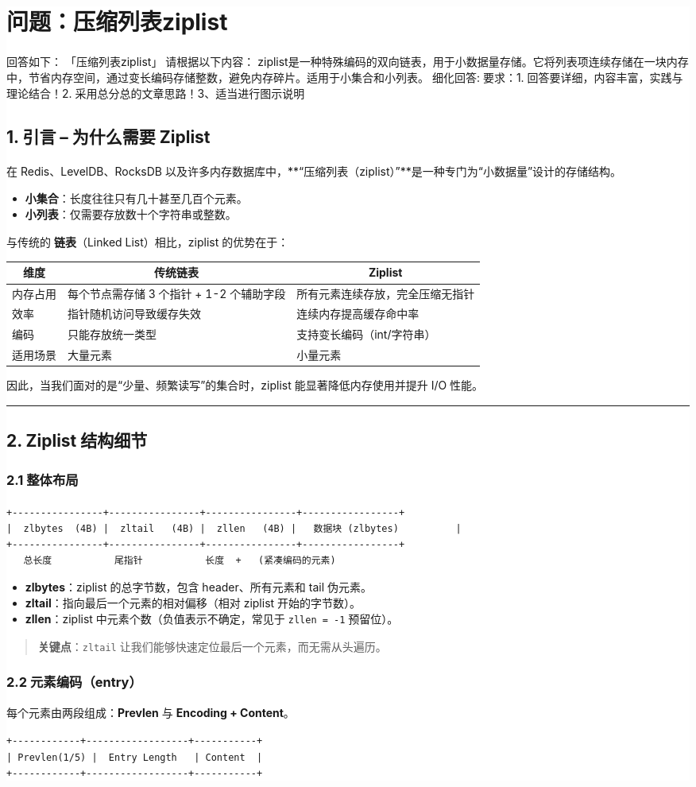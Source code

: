 # 问题：压缩列表ziplist
回答如下：
「压缩列表ziplist」 请根据以下内容：
ziplist是一种特殊编码的双向链表，用于小数据量存储。它将列表项连续存储在一块内存中，节省内存空间，通过变长编码存储整数，避免内存碎片。适用于小集合和小列表。
 细化回答: 
 要求：1. 回答要详细，内容丰富，实践与理论结合！2. 采用总分总的文章思路！3、适当进行图示说明
 
 ## 1. 引言 – 为什么需要 Ziplist

在 Redis、LevelDB、RocksDB 以及许多内存数据库中，**“压缩列表（ziplist）”**是一种专门为“小数据量”设计的存储结构。  
- **小集合**：长度往往只有几十甚至几百个元素。  
- **小列表**：仅需要存放数十个字符串或整数。  

与传统的 **链表**（Linked List）相比，ziplist 的优势在于：

| 维度 | 传统链表 | Ziplist |
|------|----------|--------|
| 内存占用 | 每个节点需存储 3 个指针 + 1-2 个辅助字段 | 所有元素连续存放，完全压缩无指针 |
| 效率 | 指针随机访问导致缓存失效 | 连续内存提高缓存命中率 |
| 编码 | 只能存放统一类型 | 支持变长编码（int/字符串） |
| 适用场景 | 大量元素 | 小量元素 |

因此，当我们面对的是“少量、频繁读写”的集合时，ziplist 能显著降低内存使用并提升 I/O 性能。

---

## 2. Ziplist 结构细节

### 2.1 整体布局

```
+----------------+----------------+----------------+-----------------+
|  zlbytes  (4B) |  zltail   (4B) |  zllen   (4B) |   数据块 (zlbytes)          |
+----------------+----------------+----------------+-----------------+
   总长度           尾指针           长度  +   (紧凑编码的元素)
```

- **zlbytes**：ziplist 的总字节数，包含 header、所有元素和 tail 伪元素。  
- **zltail**：指向最后一个元素的相对偏移（相对 ziplist 开始的字节数）。  
- **zllen**：ziplist 中元素个数（负值表示不确定，常见于 `zllen = -1` 预留位）。  

> **关键点**：`zltail` 让我们能够快速定位最后一个元素，而无需从头遍历。

### 2.2 元素编码（entry）

每个元素由两段组成：**Prevlen** 与 **Encoding + Content**。

```
+------------+------------------+-----------+
| Prevlen(1/5) |  Entry Length   | Content  |
+------------+------------------+-----------+
```

